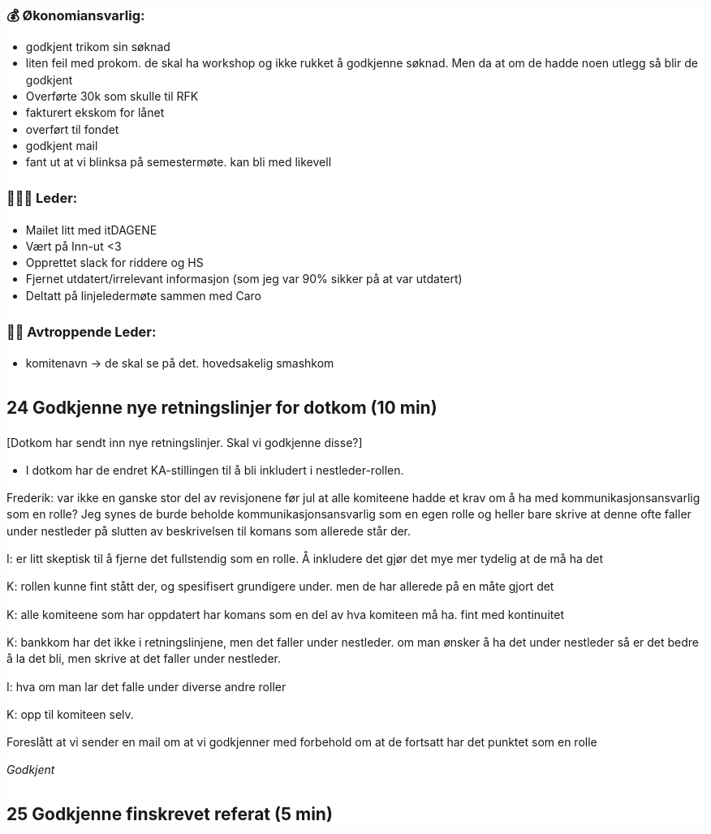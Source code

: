 ### **💰** Økonomiansvarlig:

- godkjent trikom sin søknad
- liten feil med prokom. de skal ha workshop og ikke rukket å godkjenne søknad. Men da at om de hadde noen utlegg så blir de godkjent
- Overførte 30k som skulle til RFK
- fakturert ekskom for lånet
- overført til fondet
- godkjent mail
- fant ut at vi blinksa på semestermøte. kan bli med likevell

### 🧔🏼‍♂️ Leder:

- Mailet litt med itDAGENE
- Vært på Inn-ut <3
- Opprettet slack for riddere og HS
- Fjernet utdatert/irrelevant informasjon (som jeg var 90% sikker på at var utdatert)
- Deltatt på linjeledermøte sammen med Caro

### 👩🏽 Avtroppende Leder:

- komitenavn → de skal se på det. hovedsakelig smashkom

## 24 Godkjenne nye retningslinjer for dotkom (10 min)

[Dotkom har sendt inn nye retningslinjer. Skal vi godkjenne disse?]

- I dotkom har de endret KA-stillingen til å bli inkludert i nestleder-rollen.

Frederik: var ikke en ganske stor del av revisjonene før jul at alle komiteene hadde et krav om å ha med kommunikasjonsansvarlig som en rolle? Jeg synes de burde beholde kommunikasjonsansvarlig som en egen rolle og heller bare skrive at denne ofte faller under nestleder på slutten av beskrivelsen til komans som allerede står der.

I: er litt skeptisk til å fjerne det fullstendig som en rolle. Å inkludere det gjør det mye mer tydelig at de må ha det

K: rollen kunne fint stått der, og spesifisert grundigere under. men de har allerede på en måte gjort det

K: alle komiteene som har oppdatert har komans som en del av hva komiteen må ha. fint med kontinuitet

K: bankkom har det ikke i retningslinjene, men det faller under nestleder. om man ønsker å ha det under nestleder så er det bedre å la det bli, men skrive at det faller under nestleder.

I: hva om man lar det falle under diverse andre roller

K: opp til komiteen selv. 

Foreslått at vi sender en mail om at vi godkjenner med forbehold om at de fortsatt har det punktet som en rolle

*Godkjent*

## 25 Godkjenne finskrevet referat (5 min)
